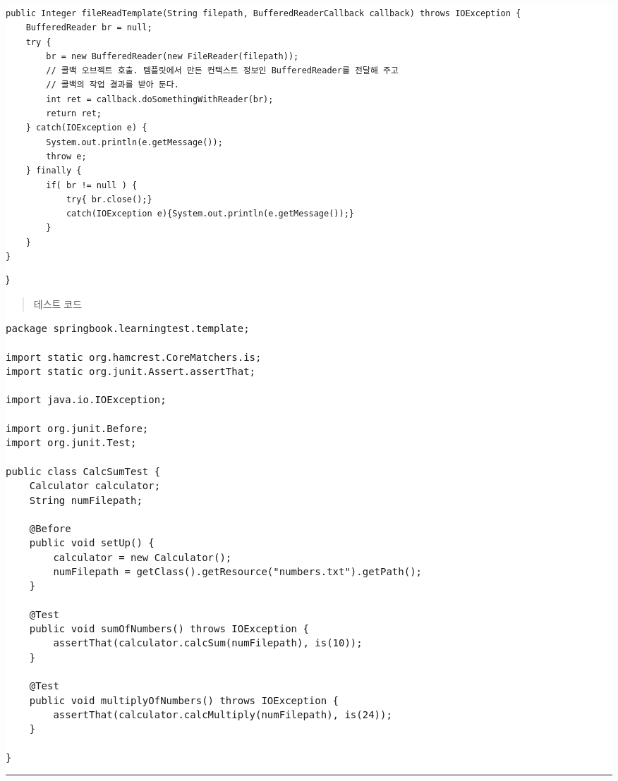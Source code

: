 	public Integer fileReadTemplate(String filepath, BufferedReaderCallback callback) throws IOException {
		BufferedReader br = null;
		try {
			br = new BufferedReader(new FileReader(filepath));
			// 콜백 오브젝트 호출. 템플릿에서 만든 컨텍스트 정보인 BufferedReader를 전달해 주고
			// 콜백의 작업 결과를 받아 둔다.
			int ret = callback.doSomethingWithReader(br);
			return ret;
		} catch(IOException e) {
			System.out.println(e.getMessage());
			throw e;
		} finally {
			if( br != null ) {
				try{ br.close();}
				catch(IOException e){System.out.println(e.getMessage());}
			}
		}
	}
}
</pre>

> 테스트 코드

<pre>
package springbook.learningtest.template;

import static org.hamcrest.CoreMatchers.is;
import static org.junit.Assert.assertThat;

import java.io.IOException;

import org.junit.Before;
import org.junit.Test;

public class CalcSumTest {
	Calculator calculator;
	String numFilepath;

	@Before
	public void setUp() {
		calculator = new Calculator();
		numFilepath = getClass().getResource("numbers.txt").getPath();
	}

	@Test
	public void sumOfNumbers() throws IOException {
		assertThat(calculator.calcSum(numFilepath), is(10));
	}

	@Test
	public void multiplyOfNumbers() throws IOException {
		assertThat(calculator.calcMultiply(numFilepath), is(24));
	}

}
</pre>

---